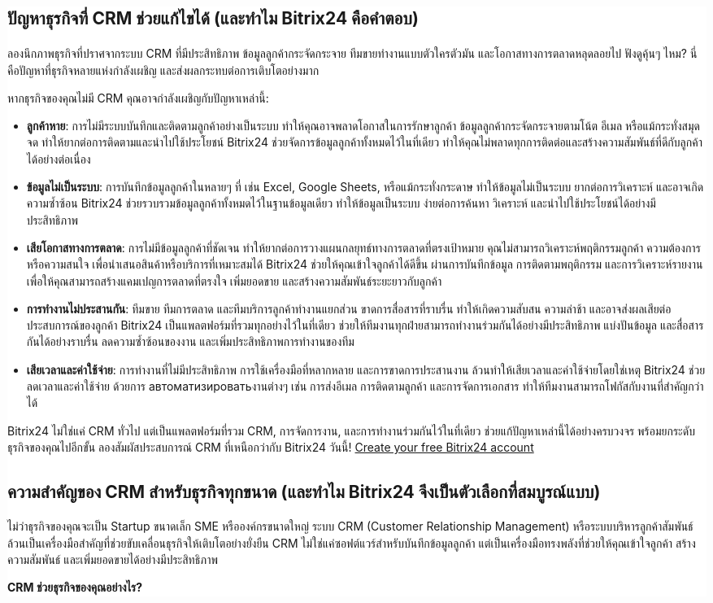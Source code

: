 ## ปัญหาธุรกิจที่ CRM ช่วยแก้ไขได้ (และทำไม Bitrix24 คือคำตอบ)

ลองนึกภาพธุรกิจที่ปราศจากระบบ CRM ที่มีประสิทธิภาพ  ข้อมูลลูกค้ากระจัดกระจาย  ทีมขายทำงานแบบตัวใครตัวมัน  และโอกาสทางการตลาดหลุดลอยไป  ฟังดูคุ้นๆ ไหม?  นี่คือปัญหาที่ธุรกิจหลายแห่งกำลังเผชิญ  และส่งผลกระทบต่อการเติบโตอย่างมาก

หากธุรกิจของคุณไม่มี CRM  คุณอาจกำลังเผชิญกับปัญหาเหล่านี้:

* **ลูกค้าหาย**: การไม่มีระบบบันทึกและติดตามลูกค้าอย่างเป็นระบบ ทำให้คุณอาจพลาดโอกาสในการรักษาลูกค้า  ข้อมูลลูกค้ากระจัดกระจายตามโน้ต  อีเมล  หรือแม้กระทั่งสมุดจด  ทำให้ยากต่อการติดตามและนำไปใช้ประโยชน์  Bitrix24 ช่วยจัดการข้อมูลลูกค้าทั้งหมดไว้ในที่เดียว  ทำให้คุณไม่พลาดทุกการติดต่อและสร้างความสัมพันธ์ที่ดีกับลูกค้าได้อย่างต่อเนื่อง

* **ข้อมูลไม่เป็นระบบ**: การบันทึกข้อมูลลูกค้าในหลายๆ ที่  เช่น Excel,  Google Sheets, หรือแม้กระทั่งกระดาษ  ทำให้ข้อมูลไม่เป็นระบบ  ยากต่อการวิเคราะห์  และอาจเกิดความซ้ำซ้อน  Bitrix24 ช่วยรวบรวมข้อมูลลูกค้าทั้งหมดไว้ในฐานข้อมูลเดียว  ทำให้ข้อมูลเป็นระบบ  ง่ายต่อการค้นหา  วิเคราะห์  และนำไปใช้ประโยชน์ได้อย่างมีประสิทธิภาพ

* **เสียโอกาสทางการตลาด**:  การไม่มีข้อมูลลูกค้าที่ชัดเจน  ทำให้ยากต่อการวางแผนกลยุทธ์ทางการตลาดที่ตรงเป้าหมาย  คุณไม่สามารถวิเคราะห์พฤติกรรมลูกค้า  ความต้องการ  หรือความสนใจ  เพื่อนำเสนอสินค้าหรือบริการที่เหมาะสมได้  Bitrix24 ช่วยให้คุณเข้าใจลูกค้าได้ดีขึ้น  ผ่านการบันทึกข้อมูล  การติดตามพฤติกรรม  และการวิเคราะห์รายงาน  เพื่อให้คุณสามารถสร้างแคมเปญการตลาดที่ตรงใจ  เพิ่มยอดขาย  และสร้างความสัมพันธ์ระยะยาวกับลูกค้า

* **การทำงานไม่ประสานกัน**: ทีมขาย  ทีมการตลาด  และทีมบริการลูกค้าทำงานแยกส่วน  ขาดการสื่อสารที่ราบรื่น  ทำให้เกิดความสับสน  ความล่าช้า  และอาจส่งผลเสียต่อประสบการณ์ของลูกค้า  Bitrix24 เป็นแพลตฟอร์มที่รวมทุกอย่างไว้ในที่เดียว  ช่วยให้ทีมงานทุกฝ่ายสามารถทำงานร่วมกันได้อย่างมีประสิทธิภาพ  แบ่งปันข้อมูล  และสื่อสารกันได้อย่างราบรื่น  ลดความซ้ำซ้อนของงาน  และเพิ่มประสิทธิภาพการทำงานของทีม

* **เสียเวลาและค่าใช้จ่าย**: การทำงานที่ไม่มีประสิทธิภาพ  การใช้เครื่องมือที่หลากหลาย  และการขาดการประสานงาน  ล้วนทำให้เสียเวลาและค่าใช้จ่ายโดยใช่เหตุ  Bitrix24 ช่วยลดเวลาและค่าใช้จ่าย  ด้วยการ автоматизироватьงานต่างๆ  เช่น การส่งอีเมล  การติดตามลูกค้า  และการจัดการเอกสาร  ทำให้ทีมงานสามารถโฟกัสกับงานที่สำคัญกว่าได้

Bitrix24 ไม่ใช่แค่ CRM ทั่วไป  แต่เป็นแพลตฟอร์มที่รวม CRM, การจัดการงาน, และการทำงานร่วมกันไว้ในที่เดียว  ช่วยแก้ปัญหาเหล่านี้ได้อย่างครบวงจร  พร้อมยกระดับธุรกิจของคุณไปอีกขั้น  ลองสัมผัสประสบการณ์ CRM ที่เหนือกว่ากับ Bitrix24 วันนี้! <a href="https://www.bitrix24.com/create.php?p=25482205&p1=6.CRM%E0%B8%95%E0%B8%B1%E0%B8%A7%E0%B9%81%E0%B8%A3%E0%B8%81%E0%B8%AA%E0%B8%B3%E0%B8%AB%E0%B8%A3%E0%B8%B1%E0%B8%9A%E0%B8%98%E0%B8%B8%E0%B8%A3%E0%B8%81%E0%B8%B4%E0%B8%88%E0%B8%84%E0%B8%B8%E0%B8%93%3A%E0%B8%84%E0%B8%B9%E0%B9%88%E0%B8%A1%E0%B8%B7%E0%B8%AD%E0%B9%80%E0%B8%A5%E0%B8%B7%E0%B8%AD%E0%B8%81%E0%B8%97%E0%B8%B5%E0%B8%A5%E0%B8%B0%E0%B8%82%E0%B8%B1%E0%B9%89%E0%B8%99%E0%B8%95%E0%B8%AD%E0%B8%99" rel="noindex nofollow">Create your free Bitrix24 account</a>

## ความสำคัญของ CRM สำหรับธุรกิจทุกขนาด (และทำไม Bitrix24 จึงเป็นตัวเลือกที่สมบูรณ์แบบ)

ไม่ว่าธุรกิจของคุณจะเป็น Startup ขนาดเล็ก  SME  หรือองค์กรขนาดใหญ่  ระบบ CRM (Customer Relationship Management) หรือระบบบริหารลูกค้าสัมพันธ์  ล้วนเป็นเครื่องมือสำคัญที่ช่วยขับเคลื่อนธุรกิจให้เติบโตอย่างยั่งยืน  CRM ไม่ใช่แค่ซอฟต์แวร์สำหรับบันทึกข้อมูลลูกค้า  แต่เป็นเครื่องมือทรงพลังที่ช่วยให้คุณเข้าใจลูกค้า  สร้างความสัมพันธ์  และเพิ่มยอดขายได้อย่างมีประสิทธิภาพ

**CRM ช่วยธุรกิจของคุณอย่างไร?**
